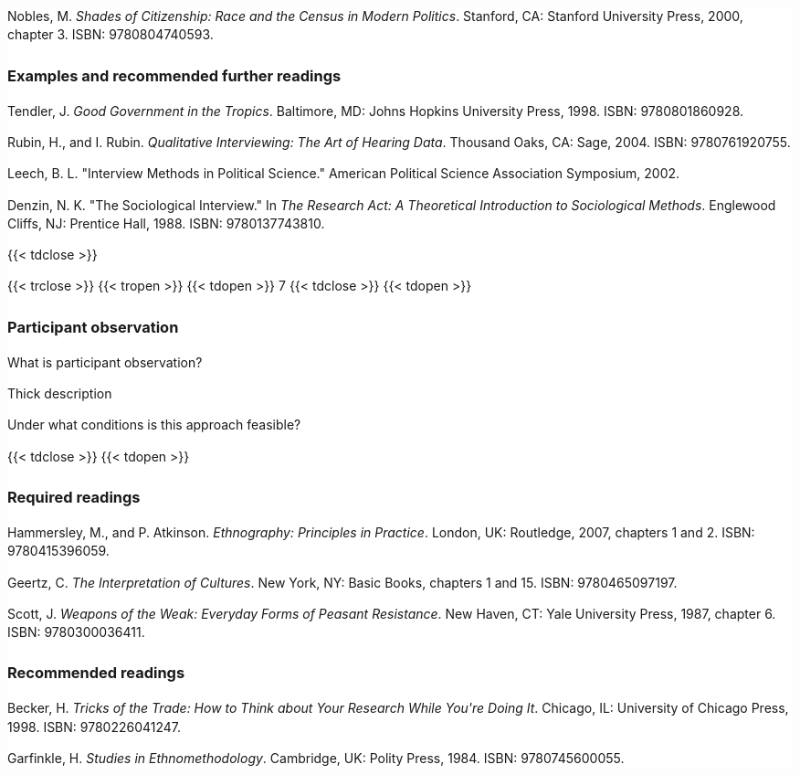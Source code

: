 Nobles, M. _Shades of Citizenship: Race and the Census in Modern Politics_. Stanford, CA: Stanford University Press, 2000, chapter 3. ISBN: 9780804740593.

### Examples and recommended further readings

Tendler, J. _Good Government in the Tropics_. Baltimore, MD: Johns Hopkins University Press, 1998. ISBN: 9780801860928.

Rubin, H., and I. Rubin. _Qualitative Interviewing: The Art of Hearing Data_. Thousand Oaks, CA: Sage, 2004. ISBN: 9780761920755.

Leech, B. L. "Interview Methods in Political Science." American Political Science Association Symposium, 2002.

Denzin, N. K. "The Sociological Interview." In _The Research Act: A Theoretical Introduction to Sociological Methods_. Englewood Cliffs, NJ: Prentice Hall, 1988. ISBN: 9780137743810.


{{< tdclose >}}

{{< trclose >}}
{{< tropen >}}
{{< tdopen >}}
7
{{< tdclose >}}
{{< tdopen >}}


### Participant observation

What is participant observation?

Thick description

Under what conditions is this approach feasible?


{{< tdclose >}}
{{< tdopen >}}


### Required readings

Hammersley, M., and P. Atkinson. _Ethnography: Principles in Practice_. London, UK: Routledge, 2007, chapters 1 and 2. ISBN: 9780415396059.

Geertz, C. _The Interpretation of Cultures_. New York, NY: Basic Books, chapters 1 and 15. ISBN: 9780465097197.

Scott, J. _Weapons of the Weak: Everyday Forms of Peasant Resistance_. New Haven, CT: Yale University Press, 1987, chapter 6. ISBN: 9780300036411.

### Recommended readings

Becker, H. _Tricks of the Trade: How to Think about Your Research While You're Doing It_. Chicago, IL: University of Chicago Press, 1998. ISBN: 9780226041247.

Garfinkle, H. _Studies in Ethnomethodology_. Cambridge, UK: Polity Press, 1984. ISBN: 9780745600055.
